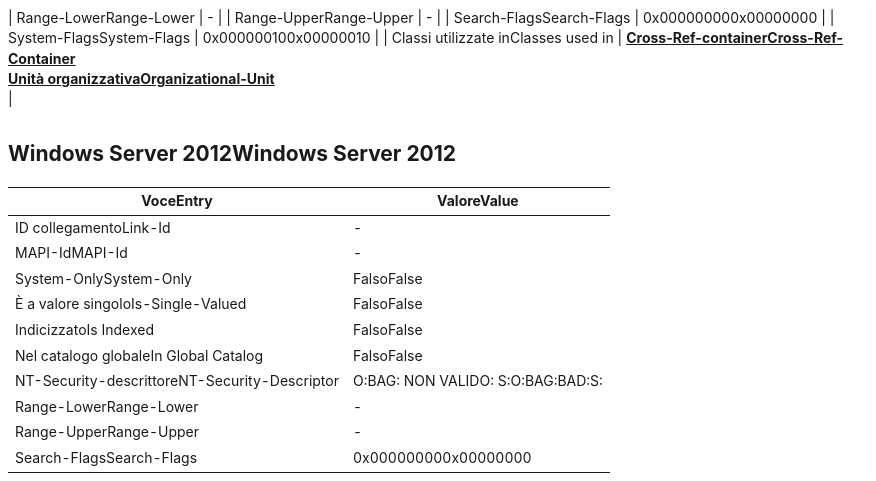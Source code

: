 | <span data-ttu-id="582d6-266">Range-Lower</span><span class="sxs-lookup"><span data-stu-id="582d6-266">Range-Lower</span></span>            | \-                                                                                                                           |
| <span data-ttu-id="582d6-267">Range-Upper</span><span class="sxs-lookup"><span data-stu-id="582d6-267">Range-Upper</span></span>            | \-                                                                                                                           |
| <span data-ttu-id="582d6-268">Search-Flags</span><span class="sxs-lookup"><span data-stu-id="582d6-268">Search-Flags</span></span>           | <span data-ttu-id="582d6-269">0x00000000</span><span class="sxs-lookup"><span data-stu-id="582d6-269">0x00000000</span></span>                                                                                                                   |
| <span data-ttu-id="582d6-270">System-Flags</span><span class="sxs-lookup"><span data-stu-id="582d6-270">System-Flags</span></span>           | <span data-ttu-id="582d6-271">0x00000010</span><span class="sxs-lookup"><span data-stu-id="582d6-271">0x00000010</span></span>                                                                                                                   |
| <span data-ttu-id="582d6-272">Classi utilizzate in</span><span class="sxs-lookup"><span data-stu-id="582d6-272">Classes used in</span></span>        | [<span data-ttu-id="582d6-273">**Cross-Ref-container**</span><span class="sxs-lookup"><span data-stu-id="582d6-273">**Cross-Ref-Container**</span></span>](c-crossrefcontainer.md)<br/> [<span data-ttu-id="582d6-274">**Unità organizzativa**</span><span class="sxs-lookup"><span data-stu-id="582d6-274">**Organizational-Unit**</span></span>](c-organizationalunit.md)<br/> |



## <a name="windows-server-2012"></a><span data-ttu-id="582d6-275">Windows Server 2012</span><span class="sxs-lookup"><span data-stu-id="582d6-275">Windows Server 2012</span></span>



| <span data-ttu-id="582d6-276">Voce</span><span class="sxs-lookup"><span data-stu-id="582d6-276">Entry</span></span> | <span data-ttu-id="582d6-277">Valore</span><span class="sxs-lookup"><span data-stu-id="582d6-277">Value</span></span> |
|------------------------|------------------------------------------------------------------------------------------------------------------------------|
| <span data-ttu-id="582d6-278">ID collegamento</span><span class="sxs-lookup"><span data-stu-id="582d6-278">Link-Id</span></span>                | \-                                                                                                                           |
| <span data-ttu-id="582d6-279">MAPI-Id</span><span class="sxs-lookup"><span data-stu-id="582d6-279">MAPI-Id</span></span>                | \-                                                                                                                           |
| <span data-ttu-id="582d6-280">System-Only</span><span class="sxs-lookup"><span data-stu-id="582d6-280">System-Only</span></span>            | <span data-ttu-id="582d6-281">Falso</span><span class="sxs-lookup"><span data-stu-id="582d6-281">False</span></span>                                                                                                                        |
| <span data-ttu-id="582d6-282">È a valore singolo</span><span class="sxs-lookup"><span data-stu-id="582d6-282">Is-Single-Valued</span></span>       | <span data-ttu-id="582d6-283">Falso</span><span class="sxs-lookup"><span data-stu-id="582d6-283">False</span></span>                                                                                                                        |
| <span data-ttu-id="582d6-284">Indicizzato</span><span class="sxs-lookup"><span data-stu-id="582d6-284">Is Indexed</span></span>             | <span data-ttu-id="582d6-285">Falso</span><span class="sxs-lookup"><span data-stu-id="582d6-285">False</span></span>                                                                                                                        |
| <span data-ttu-id="582d6-286">Nel catalogo globale</span><span class="sxs-lookup"><span data-stu-id="582d6-286">In Global Catalog</span></span>      | <span data-ttu-id="582d6-287">Falso</span><span class="sxs-lookup"><span data-stu-id="582d6-287">False</span></span>                                                                                                                        |
| <span data-ttu-id="582d6-288">NT-Security-descrittore</span><span class="sxs-lookup"><span data-stu-id="582d6-288">NT-Security-Descriptor</span></span> | <span data-ttu-id="582d6-289">O:BAG: NON VALIDO: S:</span><span class="sxs-lookup"><span data-stu-id="582d6-289">O:BAG:BAD:S:</span></span>                                                                                                                 |
| <span data-ttu-id="582d6-290">Range-Lower</span><span class="sxs-lookup"><span data-stu-id="582d6-290">Range-Lower</span></span>            | \-                                                                                                                           |
| <span data-ttu-id="582d6-291">Range-Upper</span><span class="sxs-lookup"><span data-stu-id="582d6-291">Range-Upper</span></span>            | \-                                                                                                                           |
| <span data-ttu-id="582d6-292">Search-Flags</span><span class="sxs-lookup"><span data-stu-id="582d6-292">Search-Flags</span></span>           | <span data-ttu-id="582d6-293">0x00000000</span><span class="sxs-lookup"><span data-stu-id="582d6-293">0x00000000</span></span>                                                                                                                   |